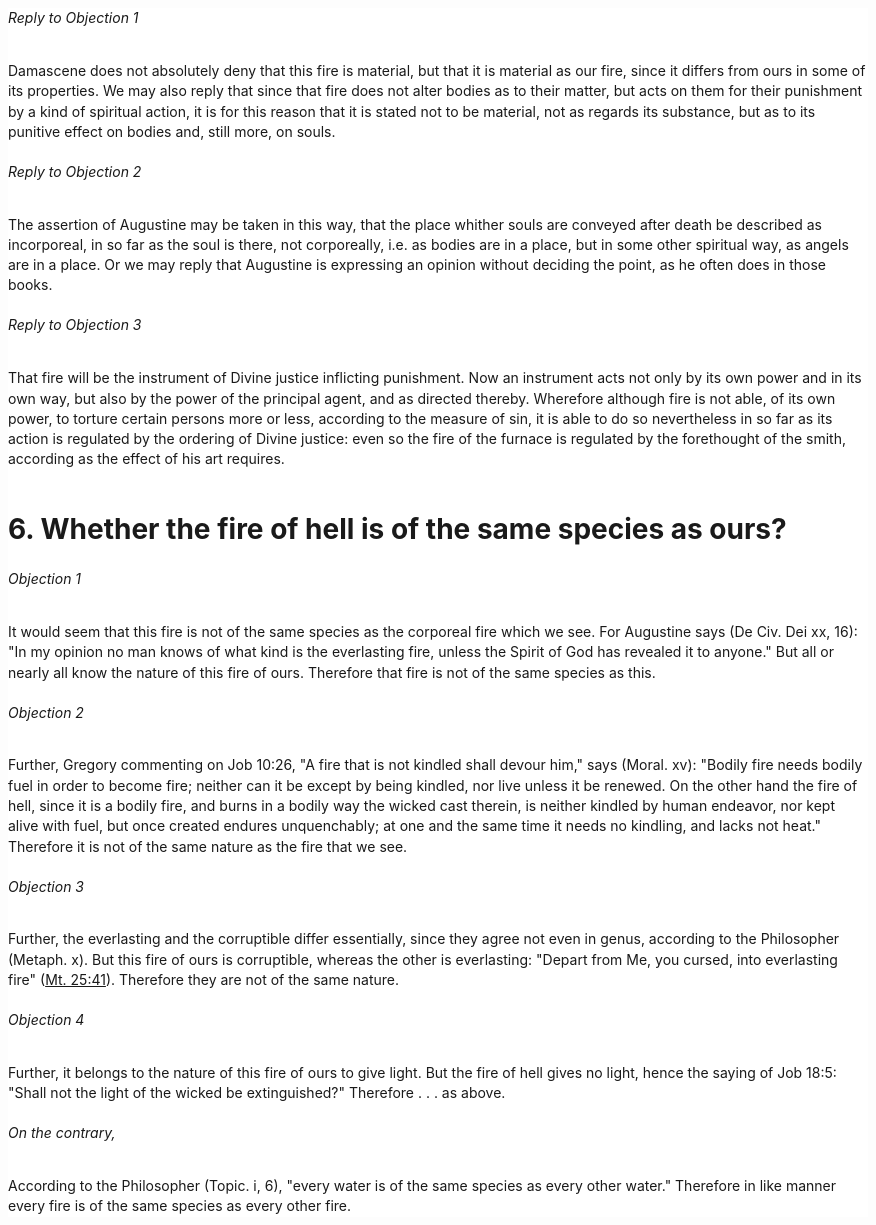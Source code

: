###### Reply to Objection 1
Damascene does not absolutely deny that this fire is material, but that it is material as our fire, since it differs from ours in some of its properties. We may also reply that since that fire does not alter bodies as to their matter, but acts on them for their punishment by a kind of spiritual action, it is for this reason that it is stated not to be material, not as regards its substance, but as to its punitive effect on bodies and, still more, on souls.  

###### Reply to Objection 2
The assertion of Augustine may be taken in this way, that the place whither souls are conveyed after death be described as incorporeal, in so far as the soul is there, not corporeally, i.e. as bodies are in a place, but in some other spiritual way, as angels are in a place. Or we may reply that Augustine is expressing an opinion without deciding the point, as he often does in those books.  

###### Reply to Objection 3
That fire will be the instrument of Divine justice inflicting punishment. Now an instrument acts not only by its own power and in its own way, but also by the power of the principal agent, and as directed thereby. Wherefore although fire is not able, of its own power, to torture certain persons more or less, according to the measure of sin, it is able to do so nevertheless in so far as its action is regulated by the ordering of Divine justice: even so the fire of the furnace is regulated by the forethought of the smith, according as the effect of his art requires.  




# 6. Whether the fire of hell is of the same species as ours? 

###### Objection 1
It would seem that this fire is not of the same species as the corporeal fire which we see. For Augustine says (De Civ. Dei xx, 16): "In my opinion no man knows of what kind is the everlasting fire, unless the Spirit of God has revealed it to anyone." But all or nearly all know the nature of this fire of ours. Therefore that fire is not of the same species as this.  

###### Objection 2
Further, Gregory commenting on Job 10:26, "A fire that is not kindled shall devour him," says (Moral. xv): "Bodily fire needs bodily fuel in order to become fire; neither can it be except by being kindled, nor live unless it be renewed. On the other hand the fire of hell, since it is a bodily fire, and burns in a bodily way the wicked cast therein, is neither kindled by human endeavor, nor kept alive with fuel, but once created endures unquenchably; at one and the same time it needs no kindling, and lacks not heat." Therefore it is not of the same nature as the fire that we see.  

###### Objection 3
Further, the everlasting and the corruptible differ essentially, since they agree not even in genus, according to the Philosopher (Metaph. x). But this fire of ours is corruptible, whereas the other is everlasting: "Depart from Me, you cursed, into everlasting fire" ([Mt. 25:41](http://bible.gospelcom.net/bible?Mt++25:41)). Therefore they are not of the same nature.

###### Objection 4
Further, it belongs to the nature of this fire of ours to give light. But the fire of hell gives no light, hence the saying of Job 18:5: "Shall not the light of the wicked be extinguished?" Therefore . . . as above.  

###### On the contrary,
According to the Philosopher (Topic. i, 6), "every water is of the same species as every other water." Therefore in like manner every fire is of the same species as every other fire.  
